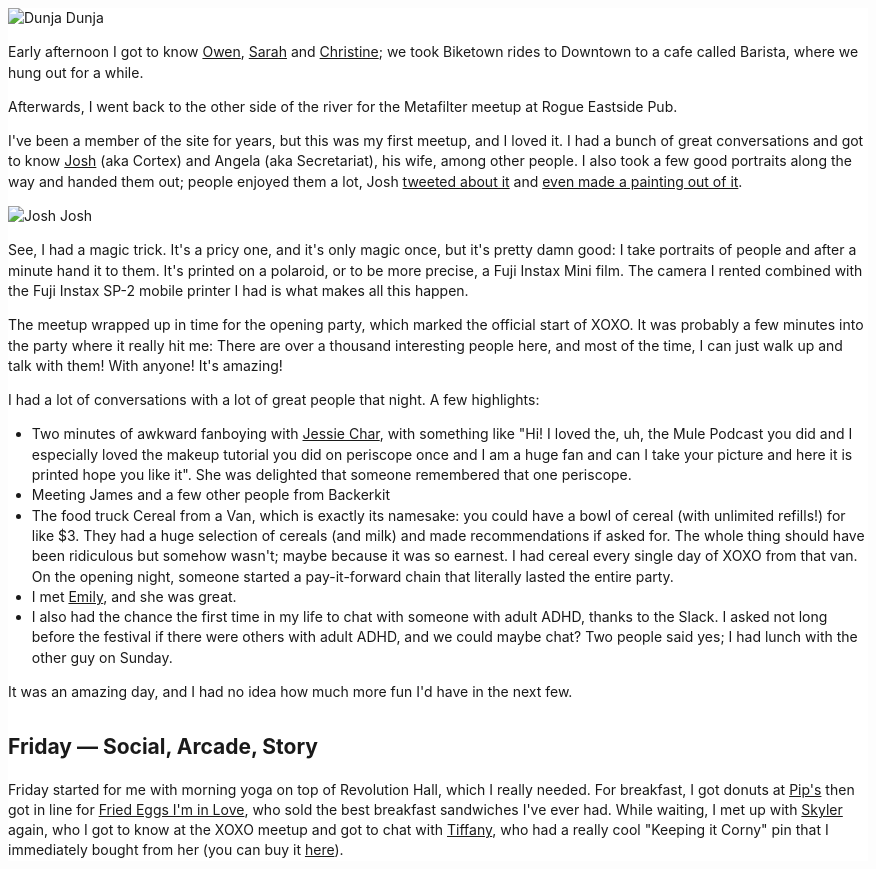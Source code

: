 ![Dunja](https://66.media.tumblr.com/8641ddeecbbc9a80ff09843fc4bfe42d/tumblr_odcqc8QHLd1vffpu1o1_1280.jpg)
Dunja

Early afternoon I got to know [Owen](https://twitter.com/ow), [Sarah](https://twitter.com/sehsarah) and [Christine](https://twitter.com/chrstnerode); we took Biketown rides to Downtown to a cafe called Barista, where we hung out for a while.

Afterwards, I went back to the other side of the river for the Metafilter meetup at Rogue Eastside Pub.

I've been a member of the site for years, but this was my first meetup, and I loved it. I had a bunch of great conversations and got to know [Josh](https://twitter.com/joshmillard) (aka Cortex) and Angela (aka Secretariat), his wife, among other people. I also took a few good portraits along the way and handed them out; people enjoyed them a lot, Josh [tweeted about it](https://twitter.com/joshmillard/status/774040934400995328) and [even made a painting out of it](http://art.joshmillard.com/2016/04/26/selfportrait-after-a-polaroid-photo-by-tamas/).

![Josh](https://66.media.tumblr.com/1ed894d428cd9372a077947dc2b3c6e5/tumblr_odd0ooCcus1vffpu1o1_1280.jpg)
Josh

See, I had a magic trick. It's a pricy one, and it's only magic once, but it's pretty damn good: I take portraits of people and after a minute hand it to them. It's printed on a polaroid, or to be more precise, a Fuji Instax Mini film. The camera I rented combined with the Fuji Instax SP-2 mobile printer I had is what makes all this happen.

The meetup wrapped up in time for the opening party, which marked the official start of XOXO. It was probably a few minutes into the party where it really hit me: There are over a thousand interesting people here, and most of the time, I can just walk up and talk with them! With anyone! It's amazing!

I had a lot of conversations with a lot of great people that night. A few highlights:

* Two minutes of awkward fanboying with [Jessie Char](https://twitter.com/jessiechar), with something like "Hi! I loved the, uh, the Mule Podcast you did and I especially loved the makeup tutorial you did on periscope once and I am a huge fan and can I take your picture and here it is printed hope you like it". She was delighted that someone remembered that one periscope.
* Meeting James and a few other people from Backerkit
* The food truck Cereal from a Van, which is exactly its namesake: you could have a bowl of cereal (with unlimited refills!) for like $3. They had a huge selection of cereals (and milk) and made recommendations if asked for. The whole thing should have been ridiculous but somehow wasn't; maybe because it was so earnest. I had cereal every single day of XOXO from that van. On the opening night, someone started a pay-it-forward chain that literally lasted the entire party.
* I met [Emily](https://twitter.com/duien), and she was great.
* I also had the chance the first time in my life to chat with someone with adult ADHD, thanks to the Slack. I asked not long before the festival if there were others with adult ADHD, and we could maybe chat? Two people said yes; I had lunch with the other guy on Sunday.

It was an amazing day, and I had no idea how much more fun I'd have in the next few.

<a id="Friday"></a>
## Friday — Social, Arcade, Story

Friday started for me with morning yoga on top of Revolution Hall, which I really needed. For breakfast, I got donuts at [Pip's](http://www.pipsmobile.com/) then got in line for [Fried Eggs I'm in Love](http://www.friedegglove.com/), who sold the best breakfast sandwiches I've ever had. While waiting, I met up with [Skyler](https://twitter.com/hello_skyler) again, who I got to know at the XOXO meetup and got to chat with [Tiffany](https://twitter.com/tiffysniffs), who had a really cool "Keeping it Corny" pin that I immediately bought from her (you can buy it [here](https://www.etsy.com/listing/463022590/keep-it-corny-125-hard-enamel-pin)). 
